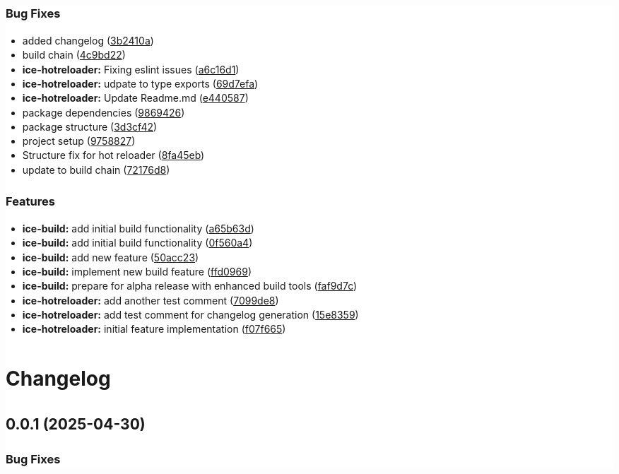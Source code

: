 
### Bug Fixes

* added changelog ([3b2410a](https://github.com/n8design/ice/commit/3b2410ac4fb86ec988df17c9b23a06f55262f0e9))
* build chain ([4c9bd22](https://github.com/n8design/ice/commit/4c9bd22e6eff74814cac201f8cc24b3cf68f0a07))
* **ice-hotreloader:** Fixing eslint issues ([a6c16d1](https://github.com/n8design/ice/commit/a6c16d16730c1d09272e9930844d2615bb7b3b70))
* **ice-hotreloader:** udpate to type exports ([69d7efa](https://github.com/n8design/ice/commit/69d7efa920b4aa5c2b7f2f7f6ef5bee5ff10ee7a))
* **ice-hotreloader:** Update Readme.md ([e440587](https://github.com/n8design/ice/commit/e44058794f37ba036ebf6f8b8ea3d2881292993d))
* package dependencies ([9869426](https://github.com/n8design/ice/commit/98694261af5eaab9e7ccaa30b2beb3d25a207106))
* package structure ([3d3cf42](https://github.com/n8design/ice/commit/3d3cf42b654e5dbe047129c0a7b11ac53d07f1c7))
* project setup ([9758827](https://github.com/n8design/ice/commit/9758827e07887c5f17d334146bd3bf07f694296c))
* Structure fix for hot reloader ([8fa45eb](https://github.com/n8design/ice/commit/8fa45eb8d3ff92778d20df4bcb8578238a59a75f))
* update to build chain ([72176d8](https://github.com/n8design/ice/commit/72176d8f21672c93eb8c326c753fb3bde5ac624e))


### Features

* **ice-build:** add initial build functionality ([a65b63d](https://github.com/n8design/ice/commit/a65b63dc36a705515eca05b6214184fa8d5cc76c))
* **ice-build:** add initial build functionality ([0f560a4](https://github.com/n8design/ice/commit/0f560a478413d829c27639843567da57ce57941e))
* **ice-build:** add new feature ([50acc23](https://github.com/n8design/ice/commit/50acc23d2e215e0e22497354a5b24d191b62e82c))
* **ice-build:** implement new build feature ([ffd0969](https://github.com/n8design/ice/commit/ffd0969e7fd02da2a7fe0929dd7937fbbf3ef312))
* **ice-build:** prepare for alpha release with enhanced build tools ([faf9d7c](https://github.com/n8design/ice/commit/faf9d7c0ae96cb3521fed4a24a04bc7f08a8340f))
* **ice-hotreloader:** add another test comment ([7099de8](https://github.com/n8design/ice/commit/7099de83e82410de63e747474d5afd40dc81d8a2))
* **ice-hotreloader:** add test comment for changelog generation ([15e8359](https://github.com/n8design/ice/commit/15e8359230800899857bc2718481f614dcfa2312))
* **ice-hotreloader:** initial feature implementation ([f07f665](https://github.com/n8design/ice/commit/f07f6655dfde9ec1a26cf6c1184cab730328ab1b))



# Changelog

## 0.0.1 (2025-04-30)


### Bug Fixes
